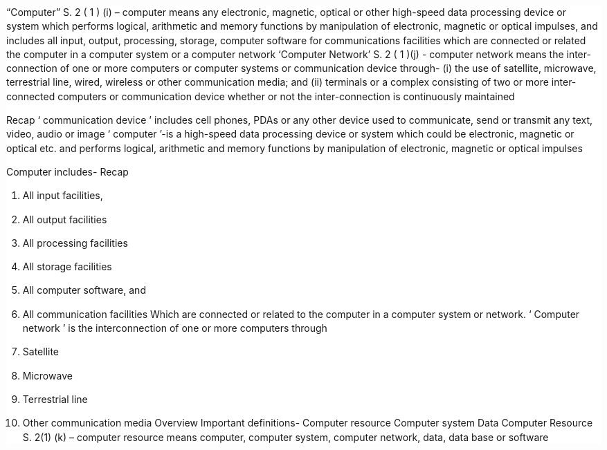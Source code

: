 “Computer”
S. 2 ( 1 ) (i) – computer means any electronic, magnetic, optical
or other high-speed data processing device or system which
performs logical, arithmetic and memory functions by
manipulation of electronic, magnetic or optical impulses, and
includes all input, output, processing, storage, computer
software for communications facilities which are connected or
related the computer in a computer system or a computer
network
‘Computer Network’
S. 2 ( 1 )(j) - computer network means the inter-connection of
one or more computers or computer systems or
communication device through-
(i) the use of satellite, microwave, terrestrial line, wired,
wireless or other communication media; and
(ii) terminals or a complex consisting of two or more inter-
connected computers or communication device whether or not
the inter-connection is continuously maintained

Recap
‘ communication device ’
includes cell phones, PDAs or
any other device used to
communicate, send or
transmit any text, video, audio
or image
‘ computer ’-is a high-speed
data processing device or
system which could be
electronic, magnetic or
optical etc. and performs
logical, arithmetic and
memory functions by
manipulation of electronic,
magnetic or optical impulses

Computer includes- Recap
1. All input facilities,
2. All output facilities
3. All processing facilities
4. All storage facilities
5. All computer software, and
6. All communication facilities
Which are connected or related to
the computer in a computer
system or network.
‘ Computer network ’ is the
interconnection of one or more
computers through

1. Satellite
2. Microwave
3. Terrestrial line
4. Other communication media
Overview
Important definitions-
Computer resource
Computer system
Data
Computer Resource
S. 2(1) (k) – computer resource means computer, computer system, computer network, data,
data base or software

